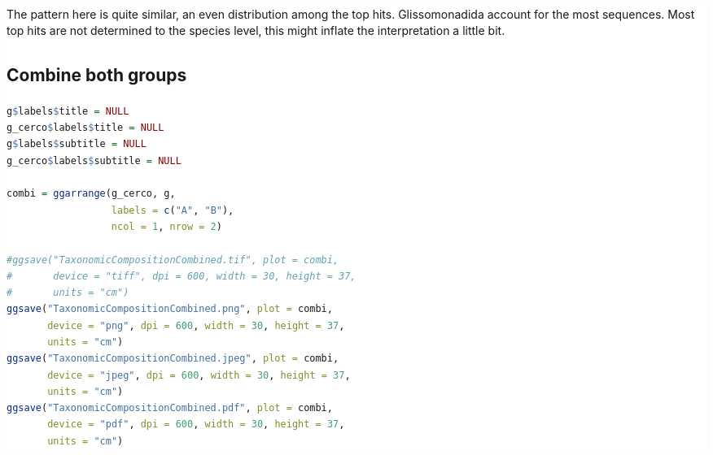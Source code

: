 The pattern here is quite similar, an even distribution among the top hits. Glissomonadida account for the most sequences. Most top hits are not determined to the species level, this might inflate the interpretation a little bit.

Combine both groups
-------------------

``` r
g$labels$title = NULL
g_cerco$labels$title = NULL
g$labels$subtitle = NULL
g_cerco$labels$subtitle = NULL

combi = ggarrange(g_cerco, g, 
                  labels = c("A", "B"), 
                  ncol = 1, nrow = 2)

#ggsave("TaxonomicCompositionCombined.tif", plot = combi, 
#       device = "tiff", dpi = 600, width = 30, height = 37, 
#       units = "cm")
ggsave("TaxonomicCompositionCombined.png", plot = combi, 
       device = "png", dpi = 600, width = 30, height = 37, 
       units = "cm")
ggsave("TaxonomicCompositionCombined.jpeg", plot = combi, 
       device = "jpeg", dpi = 600, width = 30, height = 37, 
       units = "cm")
ggsave("TaxonomicCompositionCombined.pdf", plot = combi, 
       device = "pdf", dpi = 600, width = 30, height = 37, 
       units = "cm")
```
